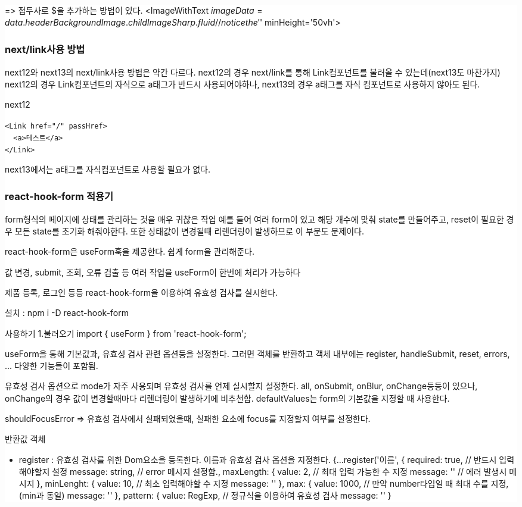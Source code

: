 => 접두사로 $을 추가하는 방법이 있다.
<ImageWithText 
  $imageData={data.headerBackgroundImage.childImageSharp.fluid} // notice the '$'
minHeight='50vh'>

### next/link사용 방법

next12와 next13의 next/link사용 방법은 약간 다르다.
next12의 경우 next/link를 통해 Link컴포넌트를 불러올 수 있는데(next13도 마찬가지)
next12의 경우 Link컴포넌트의 자식으로 a태그가 반드시 사용되어야하나,
next13의 경우 a태그를 자식 컴포넌트로 사용하지 않아도 된다.

next12

```tsx
<Link href="/" passHref>
  <a>테스트</a>
</Link>
```

next13에서는 a태그를 자식컴포넌트로 사용할 필요가 없다.

### react-hook-form 적용기

form형식의 페이지에 상태를 관리하는 것을 매우 귀찮은 작업
예를 들어 여러 form이 있고 해당 개수에 맞춰 state를 만들어주고, reset이 필요한 경우 모든 state를 초기화 해줘야한다.
또한 상태값이 변경될때 리렌더링이 발생하므로 이 부분도 문제이다.

react-hook-form은 useForm훅을 제공한다.
쉽게 form을 관리해준다.

값 변경, submit, 조회, 오류 검출 등 여러 작업을 useForm이 한번에 처리가 가능하다

제품 등록, 로그인 등등 react-hook-form을 이용하여 유효성 검사를 실시한다.

설치 : npm i -D react-hook-form

사용하기 1.불러오기 import { useForm } from 'react-hook-form';

useForm을 통해 기본값과, 유효성 검사 관련 옵션등을 설정한다.
그러면 객체를 반환하고 객체 내부에는 register, handleSubmit, reset, errors, ... 다양한 기능들이 포함됨.

유효성 검사 옵션으로 mode가 자주 사용되며 유효성 검사를 언제 실시할지 설정한다.
all, onSubmit, onBlur, onChange등등이 있으나, onChange의 경우 값이 변경할때마다 리렌더링이 발생하기에 비추천함.
defaultValues는 form의 기본값을 지정할 때 사용한다.

shouldFocusError => 유효성 검사에서 실패되었을때, 실패한 요소에 focus를 지정할지 여부를 설정한다.

반환값 객체

- register : 유효성 검사를 위한 Dom요소을 등록한다. 이름과 유효성 검사 옵션을 지정한다.
  {...register('이름', {
  required: true, // 반드시 입력해야할지 설정
  message: string, // error 메시지 설정함.,
  maxLength: {
  value: 2, // 최대 입력 가능한 수 지정
  message: '' // 에러 발생시 메시지
  },
  minLenght: {
  value: 10, // 최소 입력해야할 수 지정
  message: ''
  },
  max: {
  value: 1000, // 만약 number타입일 때 최대 수를 지정, (min과 동일)
  message: ''
  },
  pattern: {
  value: RegExp, // 정규식을 이용하여 유효성 검사
  message: ''
  }